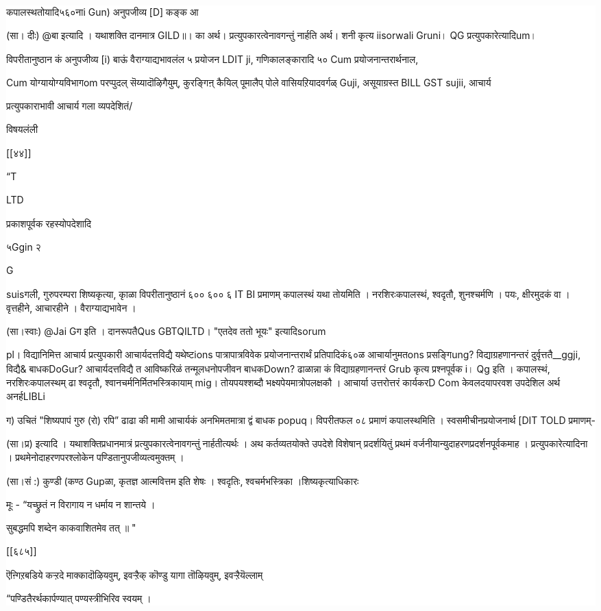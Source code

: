 कपालस्थतोयादि५६०नाi Gun) अनुपजीव्य [D] कङ्क आ 

(सा। दीः) @बा इत्यादि । यथाशक्ति दानमात्र GILD॥। का अर्थ। प्रत्युपकारत्वेनावगन्तुं नार्हति अर्थ। शनी कृत्य iisorwali Gruni। QG प्रत्युपकारेत्यादिum। 

विपरीतानुष्ठान कं अनुपजीव्य [i) बाऊं वैराग्याद्यभावलंल ५ प्रयोजन LDIT ji, गणिकालङ्कारादि ५० Cum प्रयोजनान्तरार्थनाल, 

Cum योग्यायोग्यविभागom परप्पुदल् सॆय्यादॊऴिगैयुम्, कुरङ्गिऩ् कैयिल् पूमालैप् पोले वासियऱियादवर्गळ् Guji, असूयाग्रस्त BILL GST sujii, आचार्य 

प्रत्युपकाराभावी आचार्य गला व्यपदेशितं/ 

विषयलंली 

[[४४]]

“T 

LTD 

प्रकाशपूर्वक रहस्योपदेशादि 

५Ggin २ 

G 

suisगली, गुरुपरम्परा शिष्यकृत्या, कृाळा विपरीतानुष्ठानं ६०० ६०० ६ IT BI प्रमाणम् कपालस्थं यथा तोयमिति । नरशिरःकपालस्थं, श्वदृतौ, शुनश्चर्मणि । पयः, क्षीरमुदकं वा । वृत्तहीने, आचारहीने । वैराग्याद्यभावेन । 


(सा।स्वाः) @Jai Gग इति । दानरूपतैQus GBTQILTD। "एतदेव ततो भूयः" इत्यादिsorum 

pl। विद्यानिमित्त आचार्य प्रत्युपकारी आचार्यदत्तविद्यै यथेष्टions पात्रापात्रविवेक प्रयोजनान्तरार्थं प्रतिपादिकं६०ळ आचार्यानुमतons प्रसङ्गिung? विद्याग्रहणानन्तरं दुर्वृत्ततै__ggji, विद्यै& बाधकDoGur? आचार्यदत्तविद्यै त आविष्करिळं तन्मूलधनोपजीवन बाधकDown? ढाळान्ना कं विद्याग्रहणानन्तरं Grub कृत्य प्रश्नपूर्वक i। Qg इति । कपालस्थं, नरशिरःकपालस्थम् ढा श्वदृतौ, श्वानचर्मनिर्मितभस्त्रिकायाम् mig। तोयपयश्शब्दौ भक्ष्यपेयमात्रोपलक्षकौ । आचार्या उत्तरोत्तरं कार्यकरD Com केवलदयापरवश उपदेशिल अर्थ अनर्हLIBLi 

ग) उचितं "शिष्यपापं गुरु (रो) रपि” ढाढा की मामी आचार्यकं अनभिमतमात्रा द्वं बाधक popuq। विपरीतफल ०८ प्रमाणं कपालस्थमिति । स्वसमीचीनप्रयोजनार्थ [DIT TOLD प्रमाणम्- 


(सा।प्र) इत्यादि । यथाशक्तिप्रधानमात्रं प्रत्युपकारत्वेनावगन्तुं नार्हतीत्यर्थः । अथ कर्तव्यतयोक्ते उपदेशे विशेषान् प्रदर्शयितुं प्रथमं वर्जनीयान्युदाहरणप्रदर्शनपूर्वकमाह । प्रत्युपकारेत्यादिना । प्रथमेनोदाहरणपरश्लोकेन पण्डितानुपजीव्यत्वमुक्तम् । 

(सा।सं :) कुण्डी (कण्ठ Gupळा, कृतज्ञ आत्मवित्तम इति शेषः । श्वदृतिः, श्वचर्मभस्त्रिका ।शिष्यकृत्याधिकारः 

मूः - “यच्छ्रुतं न विरागाय न धर्माय न शान्तये । 

सुबद्धमपि शब्देन काकवाशितमेव तत् ॥ " 

[[६८५]]

ऎऩ्गिऱबडिये कऱ्ऱदे माक्कादॊऴियवुम्, इवऱ्ऱैक् कॊण्डु यागा तॊऴियवुम्, इवऱ्ऱैयॆल्लाम् 

“पण्डितैरर्थकार्पण्यात् पण्यस्त्रीभिरिव स्वयम् । 
